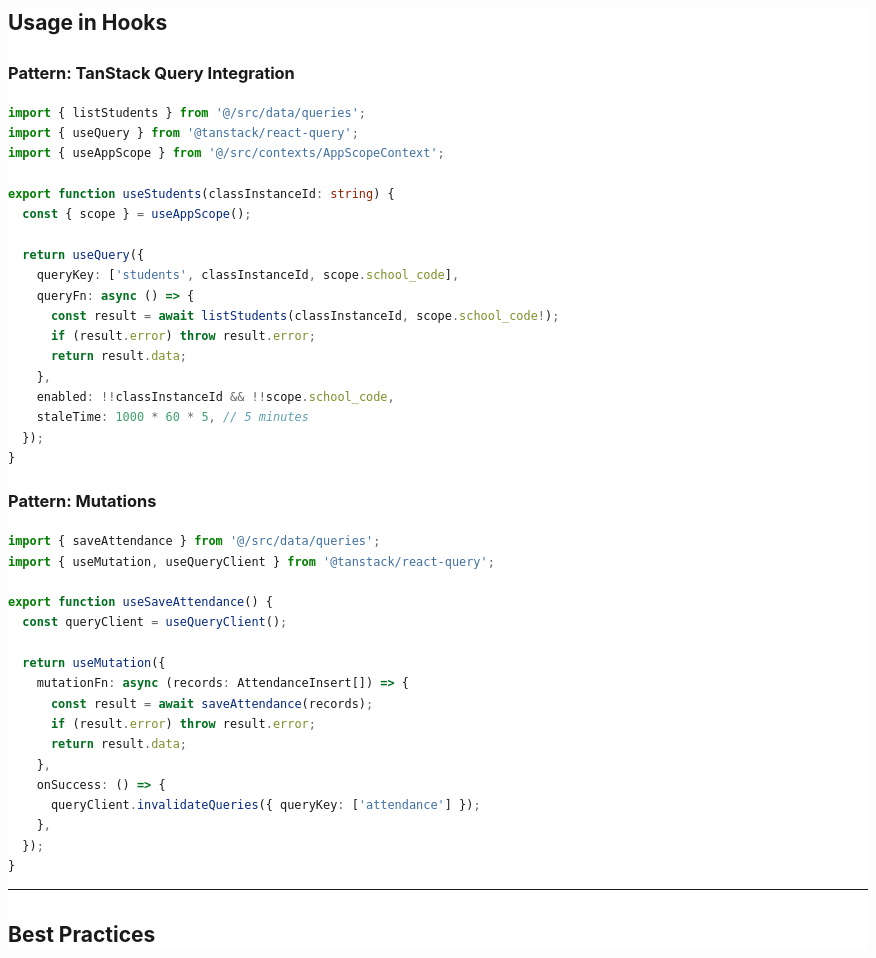 
## Usage in Hooks

### Pattern: TanStack Query Integration

```typescript
import { listStudents } from '@/src/data/queries';
import { useQuery } from '@tanstack/react-query';
import { useAppScope } from '@/src/contexts/AppScopeContext';

export function useStudents(classInstanceId: string) {
  const { scope } = useAppScope();
  
  return useQuery({
    queryKey: ['students', classInstanceId, scope.school_code],
    queryFn: async () => {
      const result = await listStudents(classInstanceId, scope.school_code!);
      if (result.error) throw result.error;
      return result.data;
    },
    enabled: !!classInstanceId && !!scope.school_code,
    staleTime: 1000 * 60 * 5, // 5 minutes
  });
}
```

### Pattern: Mutations

```typescript
import { saveAttendance } from '@/src/data/queries';
import { useMutation, useQueryClient } from '@tanstack/react-query';

export function useSaveAttendance() {
  const queryClient = useQueryClient();
  
  return useMutation({
    mutationFn: async (records: AttendanceInsert[]) => {
      const result = await saveAttendance(records);
      if (result.error) throw result.error;
      return result.data;
    },
    onSuccess: () => {
      queryClient.invalidateQueries({ queryKey: ['attendance'] });
    },
  });
}
```

---

## Best Practices
